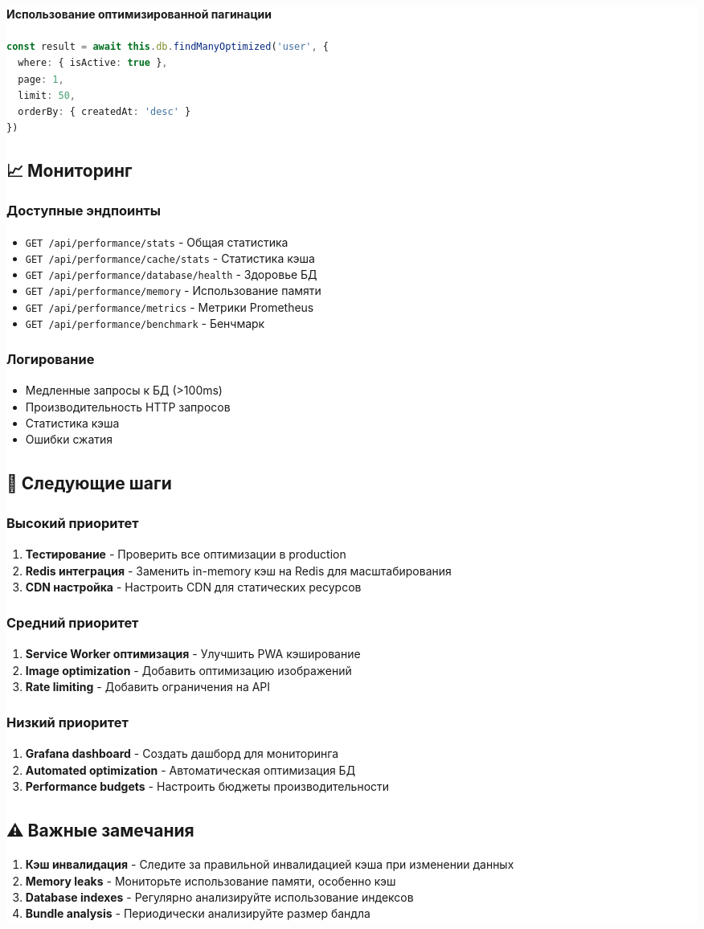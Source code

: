 #### Использование оптимизированной пагинации
```typescript
const result = await this.db.findManyOptimized('user', {
  where: { isActive: true },
  page: 1,
  limit: 50,
  orderBy: { createdAt: 'desc' }
})
```

## 📈 Мониторинг

### Доступные эндпоинты
- `GET /api/performance/stats` - Общая статистика
- `GET /api/performance/cache/stats` - Статистика кэша
- `GET /api/performance/database/health` - Здоровье БД
- `GET /api/performance/memory` - Использование памяти
- `GET /api/performance/metrics` - Метрики Prometheus
- `GET /api/performance/benchmark` - Бенчмарк

### Логирование
- Медленные запросы к БД (>100ms)
- Производительность HTTP запросов
- Статистика кэша
- Ошибки сжатия

## 🚀 Следующие шаги

### Высокий приоритет
1. **Тестирование** - Проверить все оптимизации в production
2. **Redis интеграция** - Заменить in-memory кэш на Redis для масштабирования
3. **CDN настройка** - Настроить CDN для статических ресурсов

### Средний приоритет
1. **Service Worker оптимизация** - Улучшить PWA кэширование
2. **Image optimization** - Добавить оптимизацию изображений
3. **Rate limiting** - Добавить ограничения на API

### Низкий приоритет
1. **Grafana dashboard** - Создать дашборд для мониторинга
2. **Automated optimization** - Автоматическая оптимизация БД
3. **Performance budgets** - Настроить бюджеты производительности

## ⚠️ Важные замечания

1. **Кэш инвалидация** - Следите за правильной инвалидацией кэша при изменении данных
2. **Memory leaks** - Мониторьте использование памяти, особенно кэш
3. **Database indexes** - Регулярно анализируйте использование индексов
4. **Bundle analysis** - Периодически анализируйте размер бандла
